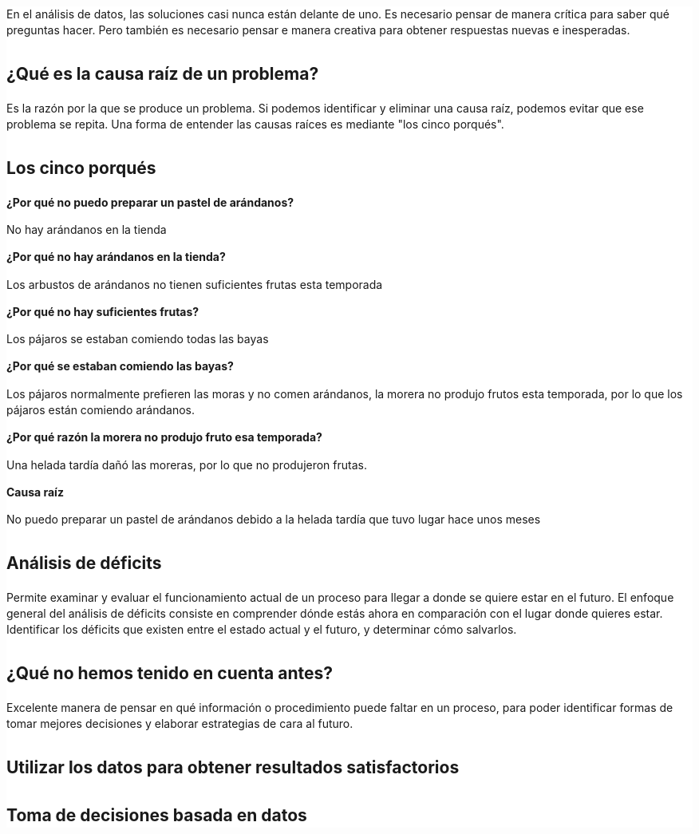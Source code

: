 En el análisis de datos, las soluciones casi nunca están delante de uno. Es necesario pensar de manera crítica para saber qué preguntas hacer. Pero también es necesario pensar e manera creativa para obtener respuestas nuevas e inesperadas.

## ¿Qué es la causa raíz de un problema?

Es la razón por la que se produce un problema. Si podemos identificar y eliminar una causa raíz, podemos evitar que ese problema se repita. Una forma de entender las causas raíces es mediante "los cinco porqués".

## Los cinco porqués

**¿Por qué no puedo preparar un pastel de arándanos?**

No hay arándanos en la tienda

**¿Por qué no hay arándanos en la tienda?**

Los arbustos de arándanos no tienen suficientes frutas esta temporada

**¿Por qué no hay suficientes frutas?**

Los pájaros se estaban comiendo todas las bayas

**¿Por qué se estaban comiendo las bayas?**

Los pájaros normalmente prefieren las moras y no comen arándanos, la morera no produjo frutos esta temporada, por lo que los pájaros están comiendo arándanos.

**¿Por qué razón la morera no produjo fruto esa temporada?**

Una helada tardía dañó las moreras, por lo que no produjeron frutas.

**Causa raíz**

No puedo preparar un pastel de arándanos debido a la helada tardía que tuvo lugar hace unos meses

## Análisis de déficits

Permite examinar y evaluar el funcionamiento actual de un proceso para llegar a donde se quiere estar en el futuro. El enfoque general del análisis de déficits consiste en comprender dónde estás ahora en comparación con el lugar donde quieres estar. Identificar los déficits que existen entre el estado actual y el futuro, y determinar cómo salvarlos.

## ¿Qué no hemos tenido en cuenta antes?

Excelente manera de pensar en qué información o procedimiento puede faltar en un proceso, para poder identificar formas de tomar mejores decisiones y elaborar estrategias de cara al futuro.



## Utilizar los datos para obtener resultados satisfactorios

## Toma de decisiones basada en datos
